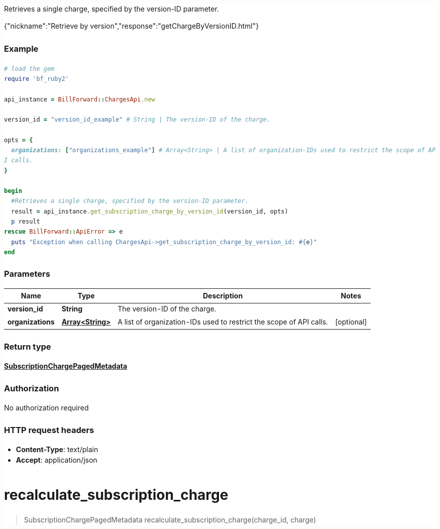 Retrieves a single charge, specified by the version-ID parameter.

{\"nickname\":\"Retrieve by version\",\"response\":\"getChargeByVersionID.html\"}

### Example
```ruby
# load the gem
require 'bf_ruby2'

api_instance = BillForward::ChargesApi.new

version_id = "version_id_example" # String | The version-ID of the charge.

opts = { 
  organizations: ["organizations_example"] # Array<String> | A list of organization-IDs used to restrict the scope of API calls.
}

begin
  #Retrieves a single charge, specified by the version-ID parameter.
  result = api_instance.get_subscription_charge_by_version_id(version_id, opts)
  p result
rescue BillForward::ApiError => e
  puts "Exception when calling ChargesApi->get_subscription_charge_by_version_id: #{e}"
end
```

### Parameters

Name | Type | Description  | Notes
------------- | ------------- | ------------- | -------------
 **version_id** | **String**| The version-ID of the charge. | 
 **organizations** | [**Array&lt;String&gt;**](String.md)| A list of organization-IDs used to restrict the scope of API calls. | [optional] 

### Return type

[**SubscriptionChargePagedMetadata**](SubscriptionChargePagedMetadata.md)

### Authorization

No authorization required

### HTTP request headers

 - **Content-Type**: text/plain
 - **Accept**: application/json



# **recalculate_subscription_charge**
> SubscriptionChargePagedMetadata recalculate_subscription_charge(charge_id, charge)
